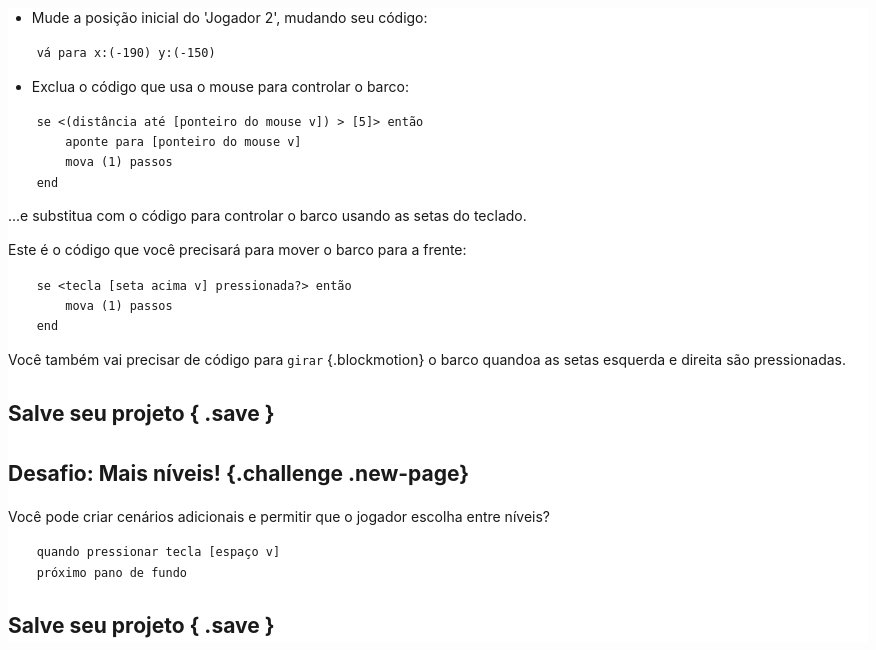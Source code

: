 + Mude a posição inicial do 'Jogador 2', mudando seu código:

```blocks
	vá para x:(-190) y:(-150)
```

+ Exclua o código que usa o mouse para controlar o barco:

```blocks
	se <(distância até [ponteiro do mouse v]) > [5]> então
		aponte para [ponteiro do mouse v]
		mova (1) passos
	end
```

...e substitua com o código para controlar o barco usando as setas do teclado.

Este é o código que você precisará para mover o barco para a frente:

```blocks
	se <tecla [seta acima v] pressionada?> então
		mova (1) passos
	end
```

Você também vai precisar de código para `girar` {.blockmotion} o barco quandoa as setas esquerda e direita são pressionadas.

## Salve seu projeto { .save }

## Desafio: Mais níveis! {.challenge .new-page}
Você pode criar cenários adicionais e permitir que o jogador escolha entre níveis?

```blocks
	quando pressionar tecla [espaço v]
	próximo pano de fundo
```


## Salve seu projeto { .save }
